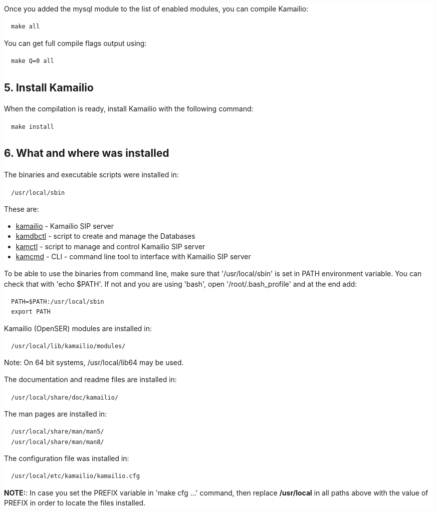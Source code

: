 Once you added the mysql module to the list of enabled modules, you can
compile Kamailio:

      make all

You can get full compile flags output using:

      make Q=0 all

## 5. Install Kamailio

When the compilation is ready, install Kamailio with the following
command:

      make install

## 6. What and where was installed

The binaries and executable scripts were installed in:

      /usr/local/sbin

These are:

- <u>kamailio</u> - Kamailio SIP server
- <u>kamdbctl</u> - script to create and manage the Databases
- <u>kamctl</u> - script to manage and control Kamailio SIP server
- <u>kamcmd</u> - CLI - command line tool to interface with Kamailio
    SIP server

To be able to use the binaries from command line, make sure that
'/usr/local/sbin' is set in PATH environment variable. You can check
that with 'echo $PATH'. If not and you are using 'bash', open
'/root/.bash_profile' and at the end add:

      PATH=$PATH:/usr/local/sbin
      export PATH

Kamailio (OpenSER) modules are installed in:

      /usr/local/lib/kamailio/modules/

Note: On 64 bit systems, /usr/local/lib64 may be used.

The documentation and readme files are installed in:

      /usr/local/share/doc/kamailio/

The man pages are installed in:

      /usr/local/share/man/man5/
      /usr/local/share/man/man8/

The configuration file was installed in:

      /usr/local/etc/kamailio/kamailio.cfg

**NOTE:**: In case you set the PREFIX variable in 'make cfg ...'
command, then replace **/usr/local** in all paths above with the value
of PREFIX in order to locate the files installed.

